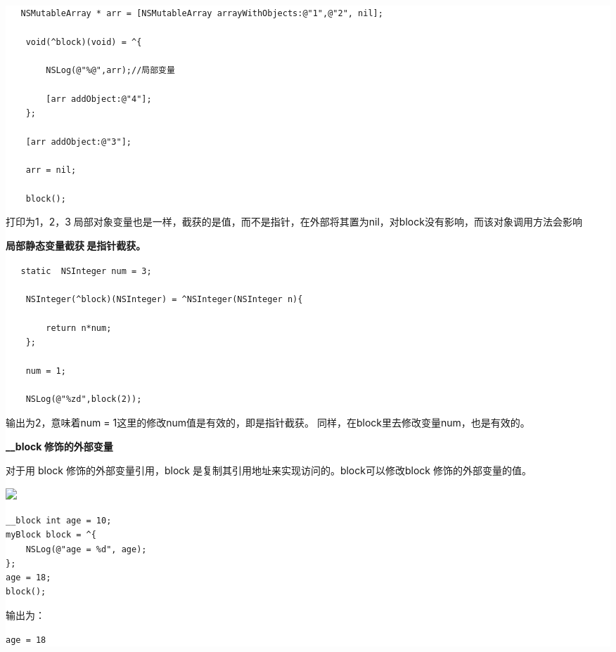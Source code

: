 ```
   NSMutableArray * arr = [NSMutableArray arrayWithObjects:@"1",@"2", nil];

    void(^block)(void) = ^{

        NSLog(@"%@",arr);//局部变量

        [arr addObject:@"4"];
    };

    [arr addObject:@"3"];

    arr = nil;

    block();
```

打印为1，2，3
局部对象变量也是一样，截获的是值，而不是指针，在外部将其置为nil，对block没有影响，而该对象调用方法会影响

**局部静态变量截获 是指针截获。**

```
   static  NSInteger num = 3;

    NSInteger(^block)(NSInteger) = ^NSInteger(NSInteger n){

        return n*num;
    };

    num = 1;

    NSLog(@"%zd",block(2));
```

输出为2，意味着num = 1这里的修改num值是有效的，即是指针截获。
同样，在block里去修改变量num，也是有效的。

**__block 修饰的外部变量**

对于用 block 修饰的外部变量引用，block 是复制其引用地址来实现访问的。block可以修改block 修饰的外部变量的值。

![](https://images.xiaozhuanlan.com/photo/2022/8c869c00240228e7a0fa0de319f973fe.jpg)

```
__block int age = 10;
myBlock block = ^{
    NSLog(@"age = %d", age);
};
age = 18;
block();
```

输出为：

```
age = 18
```
